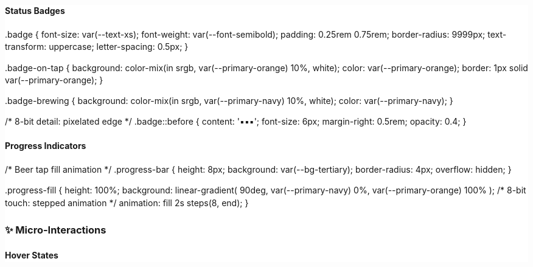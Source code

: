 #### Status Badges

.badge {
  font-size: var(--text-xs);
  font-weight: var(--font-semibold);
  padding: 0.25rem 0.75rem;
  border-radius: 9999px;
  text-transform: uppercase;
  letter-spacing: 0.5px;
}

.badge-on-tap {
  background: color-mix(in srgb, var(--primary-orange) 10%, white);
  color: var(--primary-orange);
  border: 1px solid var(--primary-orange);
}

.badge-brewing {
  background: color-mix(in srgb, var(--primary-navy) 10%, white);
  color: var(--primary-navy);
}

/* 8-bit detail: pixelated edge */
.badge::before {
  content: '▪▪▪';
  font-size: 6px;
  margin-right: 0.5rem;
  opacity: 0.4;
}
#### Progress Indicators

/* Beer tap fill animation */
.progress-bar {
  height: 8px;
  background: var(--bg-tertiary);
  border-radius: 4px;
  overflow: hidden;
}

.progress-fill {
  height: 100%;
  background: linear-gradient(
    90deg,
    var(--primary-navy) 0%,
    var(--primary-orange) 100%
  );
  /* 8-bit touch: stepped animation */
  animation: fill 2s steps(8, end);
}
### ✨ Micro-Interactions

#### Hover States
